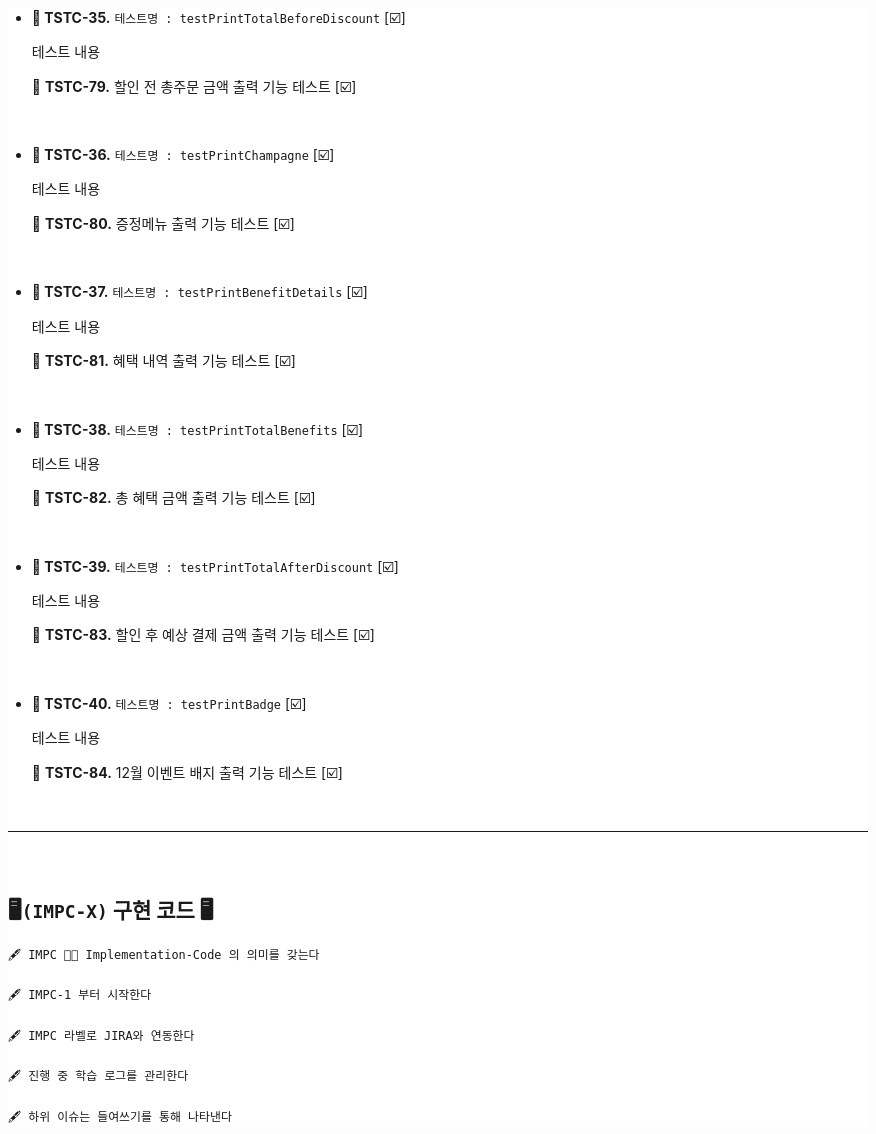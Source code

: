 - **🥼 TSTC-35.** `테스트명 : testPrintTotalBeforeDiscount` [☑️]

  테스트 내용

  🔎 **TSTC-79.** 할인 전 총주문 금액 출력 기능 테스트 [☑️]

<br>

- **🥼 TSTC-36.** `테스트명 : testPrintChampagne` [☑️]

  테스트 내용

  🔎 **TSTC-80.** 증정메뉴 출력 기능 테스트 [☑️]

<br>

- **🥼 TSTC-37.** `테스트명 : testPrintBenefitDetails` [☑️]

  테스트 내용

  🔎 **TSTC-81.** 혜택 내역 출력 기능 테스트 [☑️]

<br>

- **🥼 TSTC-38.** `테스트명 : testPrintTotalBenefits` [☑️]

  테스트 내용

  🔎 **TSTC-82.** 총 혜택 금액 출력 기능 테스트 [☑️]

<br>

- **🥼 TSTC-39.** `테스트명 : testPrintTotalAfterDiscount` [☑️]

  테스트 내용

  🔎 **TSTC-83.** 할인 후 예상 결제 금액 출력 기능 테스트 [☑️]

<br>

- **🥼 TSTC-40.** `테스트명 : testPrintBadge` [☑️]

  테스트 내용

  🔎 **TSTC-84.** 12월 이벤트 배지 출력 기능 테스트 [☑️]

<br>

---

<br>

## 🖥️`(IMPC-X)` 구현 코드 🖥️

```markdown
🖋️ IMPC 🟰🟰 Implementation-Code 의 의미를 갖는다

🖋️ IMPC-1 부터 시작한다

🖋️ IMPC 라벨로 JIRA와 연동한다

🖋️ 진행 중 학습 로그를 관리한다

🖋️ 하위 이슈는 들여쓰기를 통해 나타낸다
```
